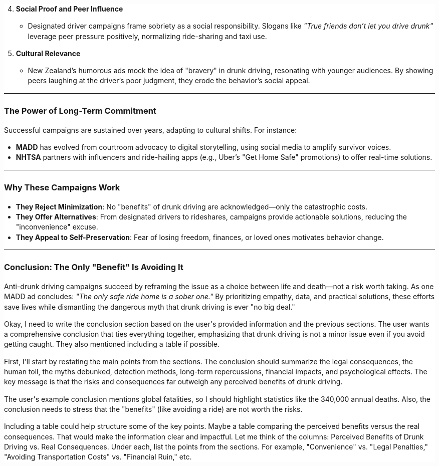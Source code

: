 4. **Social Proof and Peer Influence**  
   - Designated driver campaigns frame sobriety as a social responsibility. Slogans like *"True friends don’t let you drive drunk"* leverage peer pressure positively, normalizing ride-sharing and taxi use.  

5. **Cultural Relevance**  
   - New Zealand’s humorous ads mock the idea of "bravery" in drunk driving, resonating with younger audiences. By showing peers laughing at the driver’s poor judgment, they erode the behavior’s social appeal.  

---

### **The Power of Long-Term Commitment**  
Successful campaigns are sustained over years, adapting to cultural shifts. For instance:  
- **MADD** has evolved from courtroom advocacy to digital storytelling, using social media to amplify survivor voices.  
- **NHTSA** partners with influencers and ride-hailing apps (e.g., Uber’s "Get Home Safe" promotions) to offer real-time solutions.  

---

### **Why These Campaigns Work**  
- **They Reject Minimization**: No "benefits" of drunk driving are acknowledged—only the catastrophic costs.  
- **They Offer Alternatives**: From designated drivers to rideshares, campaigns provide actionable solutions, reducing the "inconvenience" excuse.  
- **They Appeal to Self-Preservation**: Fear of losing freedom, finances, or loved ones motivates behavior change.  

---

### **Conclusion: The Only "Benefit" Is Avoiding It**  
Anti-drunk driving campaigns succeed by reframing the issue as a choice between life and death—not a risk worth taking. As one MADD ad concludes: *"The only safe ride home is a sober one."* By prioritizing empathy, data, and practical solutions, these efforts save lives while dismantling the dangerous myth that drunk driving is ever "no big deal."


Okay, I need to write the conclusion section based on the user's provided information and the previous sections. The user wants a comprehensive conclusion that ties everything together, emphasizing that drunk driving is not a minor issue even if you avoid getting caught. They also mentioned including a table if possible.

First, I'll start by restating the main points from the sections. The conclusion should summarize the legal consequences, the human toll, the myths debunked, detection methods, long-term repercussions, financial impacts, and psychological effects. The key message is that the risks and consequences far outweigh any perceived benefits of drunk driving.

The user's example conclusion mentions global fatalities, so I should highlight statistics like the 340,000 annual deaths. Also, the conclusion needs to stress that the "benefits" (like avoiding a ride) are not worth the risks. 

Including a table could help structure some of the key points. Maybe a table comparing the perceived benefits versus the real consequences. That would make the information clear and impactful. Let me think of the columns: Perceived Benefits of Drunk Driving vs. Real Consequences. Under each, list the points from the sections. For example, "Convenience" vs. "Legal Penalties," "Avoiding Transportation Costs" vs. "Financial Ruin," etc.
